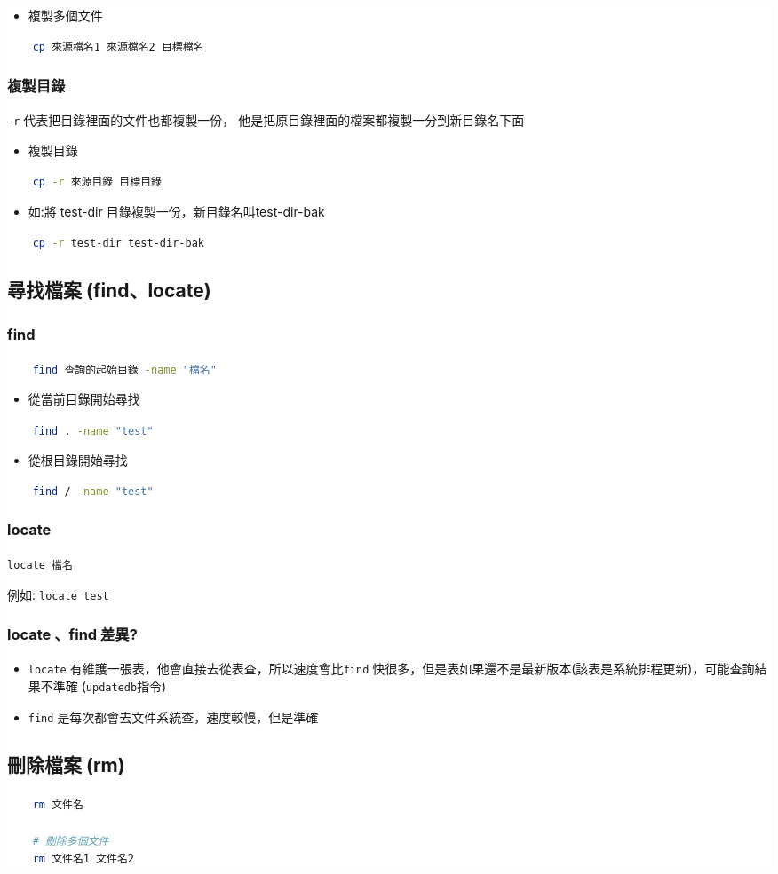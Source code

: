 * 複製多個文件
```bash
    cp 來源檔名1 來源檔名2 目標檔名
```

### 複製目錄

`-r` 代表把目錄裡面的文件也都複製一份， 他是把原目錄裡面的檔案都複製一分到新目錄名下面

* 複製目錄
```bash
    cp -r 來源目錄 目標目錄
```

* 如:將 test-dir 目錄複製一份，新目錄名叫test-dir-bak
```bash
    cp -r test-dir test-dir-bak
```


## 尋找檔案 (find、locate)

### find

```bash
    find 查詢的起始目錄 -name "檔名"
```


* 從當前目錄開始尋找
```bash
    find . -name "test"
```


* 從根目錄開始尋找
```bash
    find / -name "test"
```

### locate

`locate 檔名`

例如: `locate test`

### locate 、find 差異?

* `locate` 有維護一張表，他會直接去從表查，所以速度會比`find` 快很多，但是表如果還不是最新版本(該表是系統排程更新)，可能查詢結果不準確 (`updatedb`指令)

* `find` 是每次都會去文件系統查，速度較慢，但是準確

## 刪除檔案 (rm)

```bash
    rm 文件名

    # 刪除多個文件
    rm 文件名1 文件名2
```
